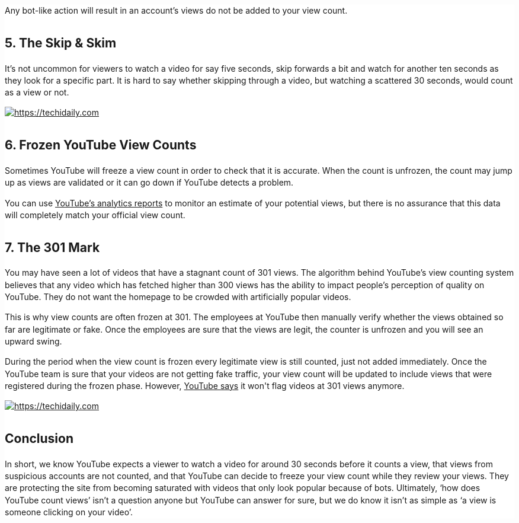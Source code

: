 Any bot-like action will result in an account’s views do not be added to your view count.

## 5\. The Skip & Skim

It’s not uncommon for viewers to watch a video for say five seconds, skip forwards a bit and watch for another ten seconds as they look for a specific part. It is hard to say whether skipping through a video, but watching a scattered 30 seconds, would count as a view or not.


<a href="https://25home.pxf.io/c/5597632/2123466/16836" target="_top" id="2123466">
  <img src="//a.impactradius-go.com/display-ad/16836-2123466" border="0" alt="https://techidaily.com" width="120" height="90"/>
</a>
<img height="0" width="0" src="https://25home.pxf.io/i/5597632/2123466/16836" style="position:absolute;visibility:hidden;" border="0" />

## 6\. Frozen YouTube View Counts

Sometimes YouTube will freeze a view count in order to check that it is accurate. When the count is unfrozen, the count may jump up as views are validated or it can go down if YouTube detects a problem.

You can use [YouTube’s analytics reports](https://blog.hootsuite.com/youtube-analytics/) to monitor an estimate of your potential views, but there is no assurance that this data will completely match your official view count.

## 7\. The 301 Mark

You may have seen a lot of videos that have a stagnant count of 301 views. The algorithm behind YouTube’s view counting system believes that any video which has fetched higher than 300 views has the ability to impact people’s perception of quality on YouTube. They do not want the homepage to be crowded with artificially popular videos.

This is why view counts are often frozen at 301\. The employees at YouTube then manually verify whether the views obtained so far are legitimate or fake. Once the employees are sure that the views are legit, the counter is unfrozen and you will see an upward swing.

During the period when the view count is frozen every legitimate view is still counted, just not added immediately. Once the YouTube team is sure that your videos are not getting fake traffic, your view count will be updated to include views that were registered during the frozen phase. However, [YouTube says](https://www.theverge.com/2015/8/5/9100759/youtube-301-view-count-freeze-going-away) it won't flag videos at 301 views anymore.


<a href="https://ephamedtechinc.pxf.io/c/5597632/2137211/26400" target="_top" id="2137211">
  <img src="//a.impactradius-go.com/display-ad/26400-2137211" border="0" alt="https://techidaily.com" width="728" height="90"/>
</a>
<img height="0" width="0" src="https://ephamedtechinc.pxf.io/i/5597632/2137211/26400" style="position:absolute;visibility:hidden;" border="0" />

## Conclusion

In short, we know YouTube expects a viewer to watch a video for around 30 seconds before it counts a view, that views from suspicious accounts are not counted, and that YouTube can decide to freeze your view count while they review your views. They are protecting the site from becoming saturated with videos that only look popular because of bots. Ultimately, ‘how does YouTube count views’ isn’t a question anyone but YouTube can answer for sure, but we do know it isn’t as simple as ‘a view is someone clicking on your video’.
